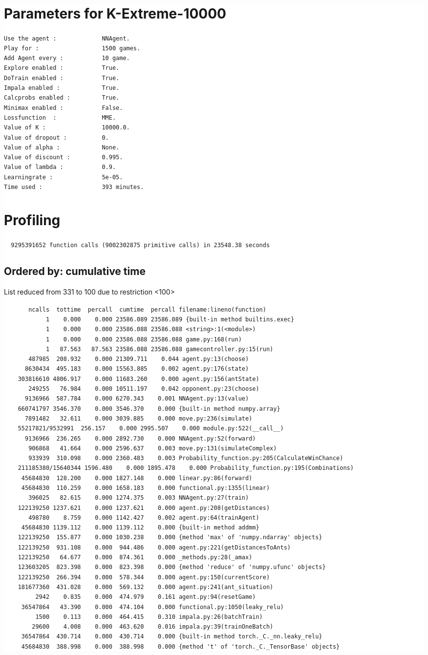 # Parameters for K-Extreme-10000

    Use the agent :             NNAgent.
    Play for :                  1500 games.
    Add Agent every :           10 game.
    Explore enabled :           True.
    DoTrain enabled :           True.
    Impala enabled :            True.
    Calcprobs enabled :         True.
    Minimax enabled :           False.
    Lossfunction  :             MME.
    Value of K :                10000.0.
    Value of dropout :          0.
    Value of alpha :            None.
    Value of discount :         0.995.
    Value of lambda :           0.9.
    Learningrate :              5e-05.
    Time used :                 393 minutes.

# Profiling


      9295391652 function calls (9002302875 primitive calls) in 23548.38 seconds

##    Ordered by: cumulative time
   List reduced from 331 to 100 due to restriction <100>

           ncalls  tottime  percall  cumtime  percall filename:lineno(function)
                1    0.000    0.000 23586.089 23586.089 {built-in method builtins.exec}
                1    0.000    0.000 23586.088 23586.088 <string>:1(<module>)
                1    0.000    0.000 23586.088 23586.088 game.py:168(run)
                1   87.563   87.563 23586.088 23586.088 gamecontroller.py:15(run)
           487985  208.932    0.000 21309.711    0.044 agent.py:13(choose)
          8630434  495.183    0.000 15563.885    0.002 agent.py:176(state)
        303816610 4806.917    0.000 11683.260    0.000 agent.py:156(antState)
           249255   76.984    0.000 10511.197    0.042 opponent.py:23(choose)
          9136966  587.784    0.000 6270.343    0.001 NNAgent.py:13(value)
        660741797 3546.370    0.000 3546.370    0.000 {built-in method numpy.array}
          7891482   32.611    0.000 3039.885    0.000 move.py:236(simulate)
        55217821/9532991  256.157    0.000 2995.507    0.000 module.py:522(__call__)
          9136966  236.265    0.000 2892.730    0.000 NNAgent.py:52(forward)
           906868   41.664    0.000 2596.637    0.003 move.py:131(simulateComplex)
           933939  310.098    0.000 2360.483    0.003 Probability_function.py:205(CalculateWinChance)
        211185380/15640344 1596.480    0.000 1895.478    0.000 Probability_function.py:195(Combinations)
         45684830  128.200    0.000 1827.148    0.000 linear.py:86(forward)
         45684830  110.259    0.000 1658.183    0.000 functional.py:1355(linear)
           396025   82.615    0.000 1274.375    0.003 NNAgent.py:27(train)
        122139250 1237.621    0.000 1237.621    0.000 agent.py:208(getDistances)
           498780    8.759    0.000 1142.427    0.002 agent.py:64(trainAgent)
         45684830 1139.112    0.000 1139.112    0.000 {built-in method addmm}
        122139250  155.877    0.000 1030.238    0.000 {method 'max' of 'numpy.ndarray' objects}
        122139250  931.108    0.000  944.486    0.000 agent.py:221(getDistancesToAnts)
        122139250   64.677    0.000  874.361    0.000 _methods.py:28(_amax)
        123603205  823.398    0.000  823.398    0.000 {method 'reduce' of 'numpy.ufunc' objects}
        122139250  266.394    0.000  578.344    0.000 agent.py:150(currentScore)
        181677360  431.028    0.000  569.132    0.000 agent.py:241(ant_situation)
             2942    0.835    0.000  474.979    0.161 agent.py:94(resetGame)
         36547864   43.390    0.000  474.104    0.000 functional.py:1050(leaky_relu)
             1500    0.113    0.000  464.415    0.310 impala.py:26(batchTrain)
            29600    4.008    0.000  463.620    0.016 impala.py:39(trainOneBatch)
         36547864  430.714    0.000  430.714    0.000 {built-in method torch._C._nn.leaky_relu}
         45684830  388.998    0.000  388.998    0.000 {method 't' of 'torch._C._TensorBase' objects}
